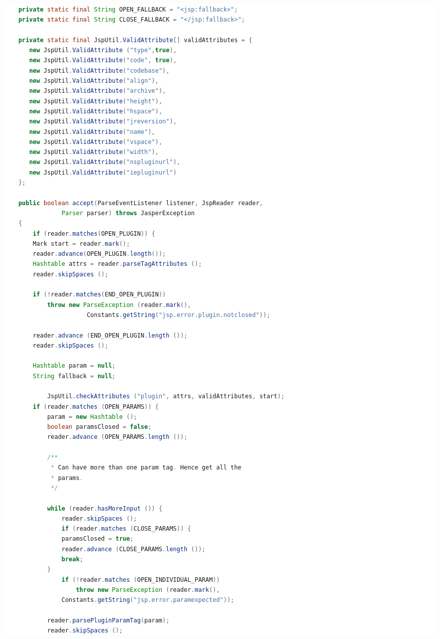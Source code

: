 ```java
	private static final String OPEN_FALLBACK = "<jsp:fallback>";
	private static final String CLOSE_FALLBACK = "</jsp:fallback>";

	private static final JspUtil.ValidAttribute[] validAttributes = {
	   new JspUtil.ValidAttribute ("type",true),
	   new JspUtil.ValidAttribute("code", true),
	   new JspUtil.ValidAttribute("codebase"),
	   new JspUtil.ValidAttribute("align"),
	   new JspUtil.ValidAttribute("archive"),
	   new JspUtil.ValidAttribute("height"),
	   new JspUtil.ValidAttribute("hspace"),
	   new JspUtil.ValidAttribute("jreversion"),
	   new JspUtil.ValidAttribute("name"),
	   new JspUtil.ValidAttribute("vspace"),
	   new JspUtil.ValidAttribute("width"),
	   new JspUtil.ValidAttribute("nspluginurl"),
	   new JspUtil.ValidAttribute("iepluginurl")
	};

	public boolean accept(ParseEventListener listener, JspReader reader, 
				Parser parser) throws JasperException 
	{
	    if (reader.matches(OPEN_PLUGIN)) {
		Mark start = reader.mark();
		reader.advance(OPEN_PLUGIN.length());
		Hashtable attrs = reader.parseTagAttributes ();
		reader.skipSpaces ();

	    if (!reader.matches(END_OPEN_PLUGIN))
	        throw new ParseException (reader.mark(),
	                   Constants.getString("jsp.error.plugin.notclosed"));
	    
	    reader.advance (END_OPEN_PLUGIN.length ());
	    reader.skipSpaces ();

		Hashtable param = null;
		String fallback = null;

	        JspUtil.checkAttributes ("plugin", attrs, validAttributes, start);
		if (reader.matches (OPEN_PARAMS)) {
		    param = new Hashtable ();
		    boolean paramsClosed = false;
		    reader.advance (OPEN_PARAMS.length ());

		    /**
		     * Can have more than one param tag. Hence get all the
		     * params.
		     */

		    while (reader.hasMoreInput ()) {
		        reader.skipSpaces ();
		        if (reader.matches (CLOSE_PARAMS)) {
			    paramsClosed = true;
			    reader.advance (CLOSE_PARAMS.length ());
			    break;
			}
		        if (!reader.matches (OPEN_INDIVIDUAL_PARAM))
		    	    throw new ParseException (reader.mark(),
				Constants.getString("jsp.error.paramexpected"));

			reader.parsePluginParamTag(param);
			reader.skipSpaces ();

```
